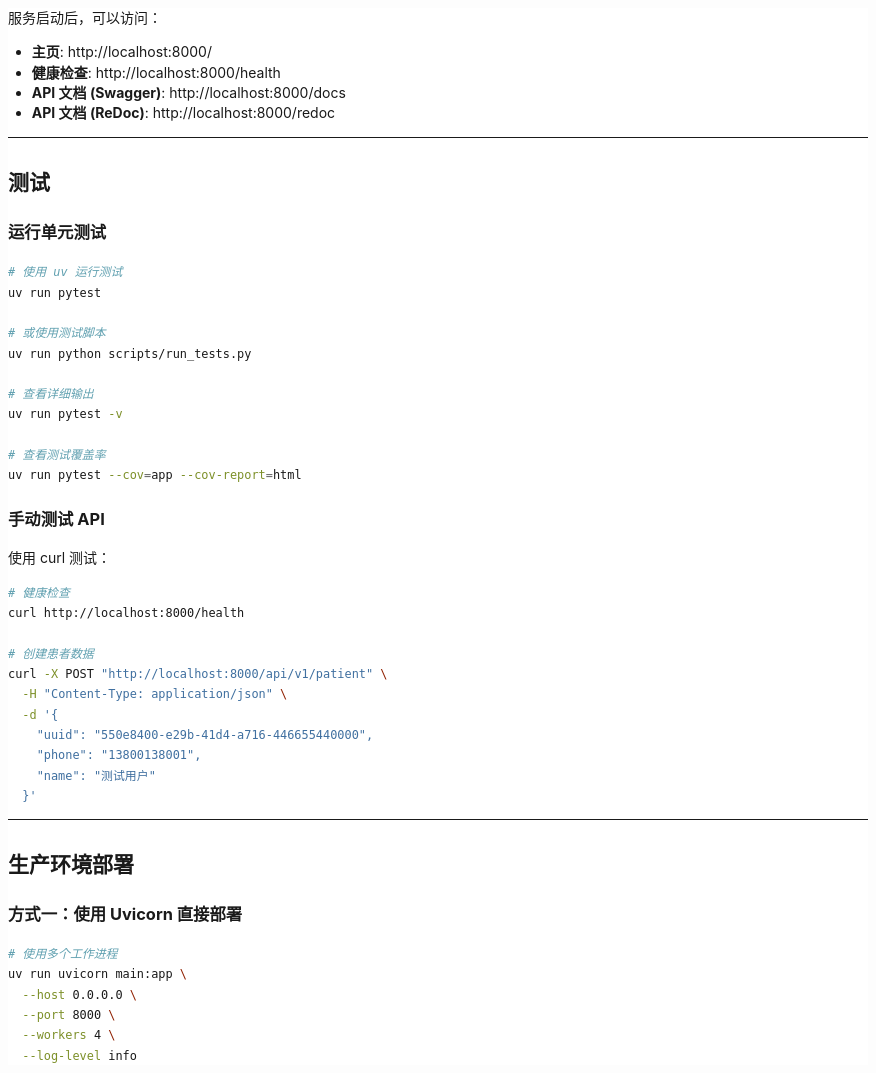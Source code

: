 服务启动后，可以访问：

- **主页**: http://localhost:8000/
- **健康检查**: http://localhost:8000/health
- **API 文档 (Swagger)**: http://localhost:8000/docs
- **API 文档 (ReDoc)**: http://localhost:8000/redoc

---

## 测试

### 运行单元测试

```bash
# 使用 uv 运行测试
uv run pytest

# 或使用测试脚本
uv run python scripts/run_tests.py

# 查看详细输出
uv run pytest -v

# 查看测试覆盖率
uv run pytest --cov=app --cov-report=html
```

### 手动测试 API

使用 curl 测试：

```bash
# 健康检查
curl http://localhost:8000/health

# 创建患者数据
curl -X POST "http://localhost:8000/api/v1/patient" \
  -H "Content-Type: application/json" \
  -d '{
    "uuid": "550e8400-e29b-41d4-a716-446655440000",
    "phone": "13800138001",
    "name": "测试用户"
  }'
```

---

## 生产环境部署

### 方式一：使用 Uvicorn 直接部署

```bash
# 使用多个工作进程
uv run uvicorn main:app \
  --host 0.0.0.0 \
  --port 8000 \
  --workers 4 \
  --log-level info
```
